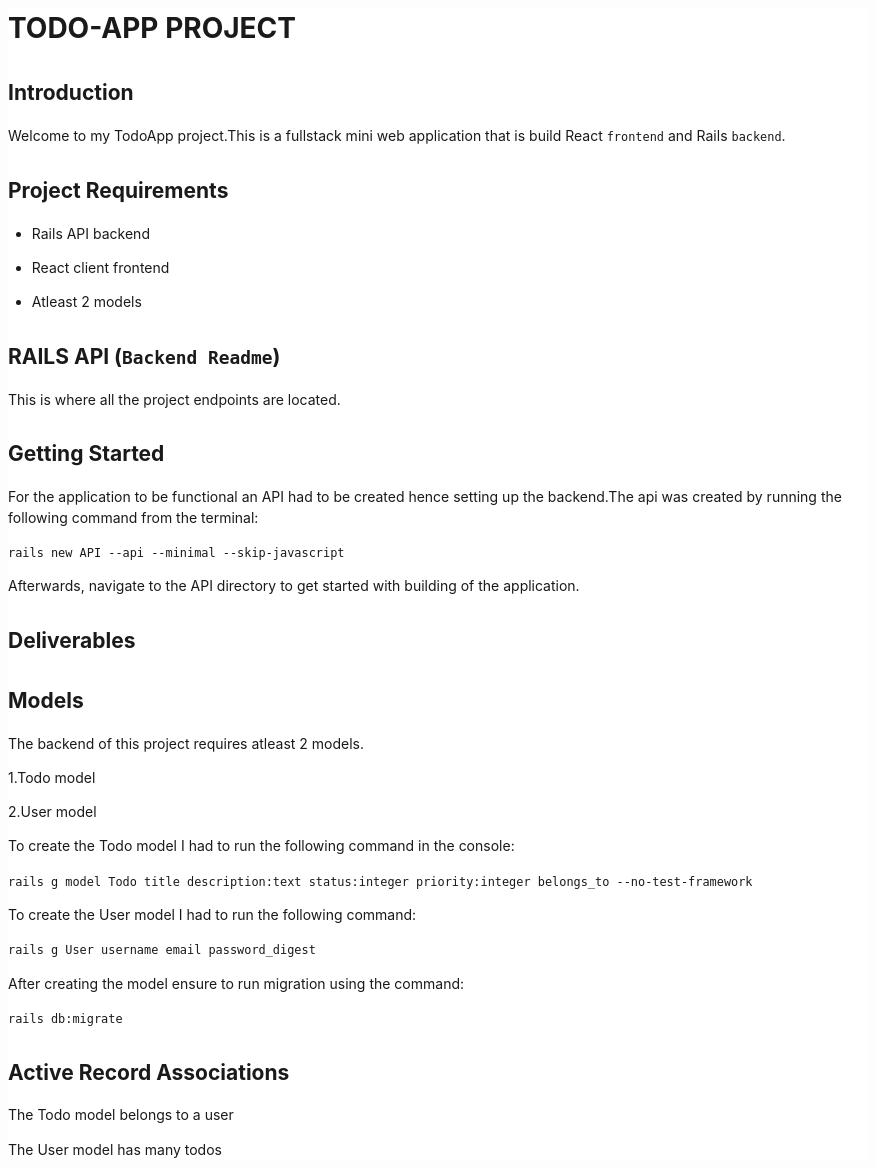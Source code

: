 # TODO-APP PROJECT

## Introduction
Welcome to my TodoApp project.This is a fullstack mini web application that is build React `frontend` and Rails `backend`.

## Project Requirements
- Rails API backend

- React client frontend

- Atleast 2 models

## RAILS API (`Backend Readme`)
This is where all the project endpoints are located.

## Getting Started
For the application to be functional an API had to be created hence setting up the backend.The api was created by running the following command from the terminal:

    rails new API --api --minimal --skip-javascript

Afterwards, navigate to the API directory to get started with building of the application.

## Deliverables

## Models
The backend of this project requires atleast 2 models.

1.Todo model

2.User model

To create the Todo model I had to run the following command in the console:

    rails g model Todo title description:text status:integer priority:integer belongs_to --no-test-framework

To create the User model I had to run the following command:

    rails g User username email password_digest

After creating the model ensure to run migration using the command:

    rails db:migrate

## Active Record Associations
The Todo model belongs to a user

The User model has many todos
